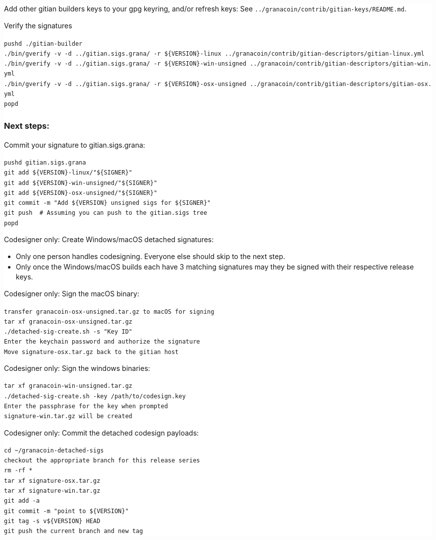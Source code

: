 Add other gitian builders keys to your gpg keyring, and/or refresh keys: See `../granacoin/contrib/gitian-keys/README.md`.

Verify the signatures

    pushd ./gitian-builder
    ./bin/gverify -v -d ../gitian.sigs.grana/ -r ${VERSION}-linux ../granacoin/contrib/gitian-descriptors/gitian-linux.yml
    ./bin/gverify -v -d ../gitian.sigs.grana/ -r ${VERSION}-win-unsigned ../granacoin/contrib/gitian-descriptors/gitian-win.yml
    ./bin/gverify -v -d ../gitian.sigs.grana/ -r ${VERSION}-osx-unsigned ../granacoin/contrib/gitian-descriptors/gitian-osx.yml
    popd

### Next steps:

Commit your signature to gitian.sigs.grana:

    pushd gitian.sigs.grana
    git add ${VERSION}-linux/"${SIGNER}"
    git add ${VERSION}-win-unsigned/"${SIGNER}"
    git add ${VERSION}-osx-unsigned/"${SIGNER}"
    git commit -m "Add ${VERSION} unsigned sigs for ${SIGNER}"
    git push  # Assuming you can push to the gitian.sigs tree
    popd

Codesigner only: Create Windows/macOS detached signatures:
- Only one person handles codesigning. Everyone else should skip to the next step.
- Only once the Windows/macOS builds each have 3 matching signatures may they be signed with their respective release keys.

Codesigner only: Sign the macOS binary:

    transfer granacoin-osx-unsigned.tar.gz to macOS for signing
    tar xf granacoin-osx-unsigned.tar.gz
    ./detached-sig-create.sh -s "Key ID"
    Enter the keychain password and authorize the signature
    Move signature-osx.tar.gz back to the gitian host

Codesigner only: Sign the windows binaries:

    tar xf granacoin-win-unsigned.tar.gz
    ./detached-sig-create.sh -key /path/to/codesign.key
    Enter the passphrase for the key when prompted
    signature-win.tar.gz will be created

Codesigner only: Commit the detached codesign payloads:

    cd ~/granacoin-detached-sigs
    checkout the appropriate branch for this release series
    rm -rf *
    tar xf signature-osx.tar.gz
    tar xf signature-win.tar.gz
    git add -a
    git commit -m "point to ${VERSION}"
    git tag -s v${VERSION} HEAD
    git push the current branch and new tag

